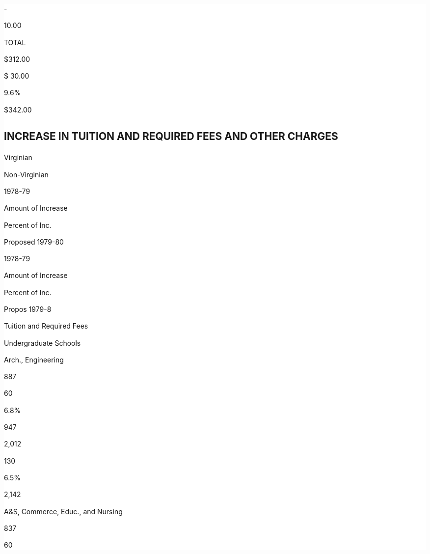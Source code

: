 \-

10.00

TOTAL

$312.00

$ 30.00

9.6%

$342.00

INCREASE IN TUITION AND REQUIRED FEES AND OTHER CHARGES
-------------------------------------------------------

Virginian

Non-Virginian

1978-79

Amount of Increase

Percent of Inc.

Proposed 1979-80

1978-79

Amount of Increase

Percent of Inc.

Propos 1979-8

Tuition and Required Fees

Undergraduate Schools

Arch., Engineering

887

60

6.8%

947

2,012

130

6.5%

2,142

A&S, Commerce, Educ., and Nursing

837

60
